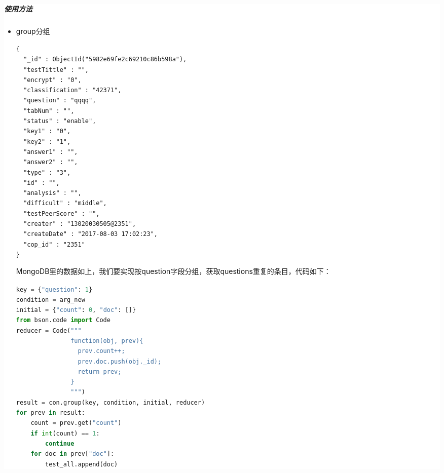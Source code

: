 ##### 使用方法

- group分组

  ```shell
  {
  	"_id" : ObjectId("5982e69fe2c69210c86b598a"),
  	"testTittle" : "",
  	"encrypt" : "0",
  	"classification" : "42371",
  	"question" : "qqqq",
  	"tabNum" : "",
  	"status" : "enable",
  	"key1" : "0",
  	"key2" : "1",
  	"answer1" : "",
  	"answer2" : "",
  	"type" : "3",
  	"id" : "",
  	"analysis" : "",
  	"difficult" : "middle",
  	"testPeerScore" : "",
  	"creater" : "13020030505@2351",
  	"createDate" : "2017-08-03 17:02:23",
  	"cop_id" : "2351"
  }
  ```

  MongoDB里的数据如上，我们要实现按question字段分组，获取questions重复的条目，代码如下：

  ```python
  key = {"question": 1}
  condition = arg_new
  initial = {"count": 0, "doc": []}
  from bson.code import Code
  reducer = Code("""
                 function(obj, prev){
                   prev.count++;
                   prev.doc.push(obj._id);
                   return prev;
                 }
                 """)
  result = con.group(key, condition, initial, reducer)
  for prev in result:
      count = prev.get("count")
      if int(count) == 1:
          continue
      for doc in prev["doc"]:
          test_all.append(doc)
  ```

